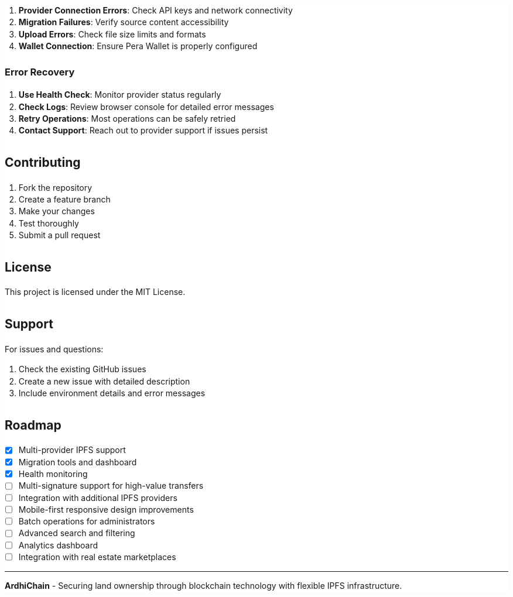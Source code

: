 1. **Provider Connection Errors**: Check API keys and network connectivity
2. **Migration Failures**: Verify source content accessibility
3. **Upload Errors**: Check file size limits and formats
4. **Wallet Connection**: Ensure Pera Wallet is properly configured

### Error Recovery

1. **Use Health Check**: Monitor provider status regularly
2. **Check Logs**: Review browser console for detailed error messages
3. **Retry Operations**: Most operations can be safely retried
4. **Contact Support**: Reach out to provider support if issues persist

## Contributing

1. Fork the repository
2. Create a feature branch
3. Make your changes
4. Test thoroughly
5. Submit a pull request

## License

This project is licensed under the MIT License.

## Support

For issues and questions:

1. Check the existing GitHub issues
2. Create a new issue with detailed description
3. Include environment details and error messages

## Roadmap

- [x] Multi-provider IPFS support
- [x] Migration tools and dashboard
- [x] Health monitoring
- [ ] Multi-signature support for high-value transfers
- [ ] Integration with additional IPFS providers
- [ ] Mobile-first responsive design improvements
- [ ] Batch operations for administrators
- [ ] Advanced search and filtering
- [ ] Analytics dashboard
- [ ] Integration with real estate marketplaces

---

**ArdhiChain** - Securing land ownership through blockchain technology with flexible IPFS infrastructure.